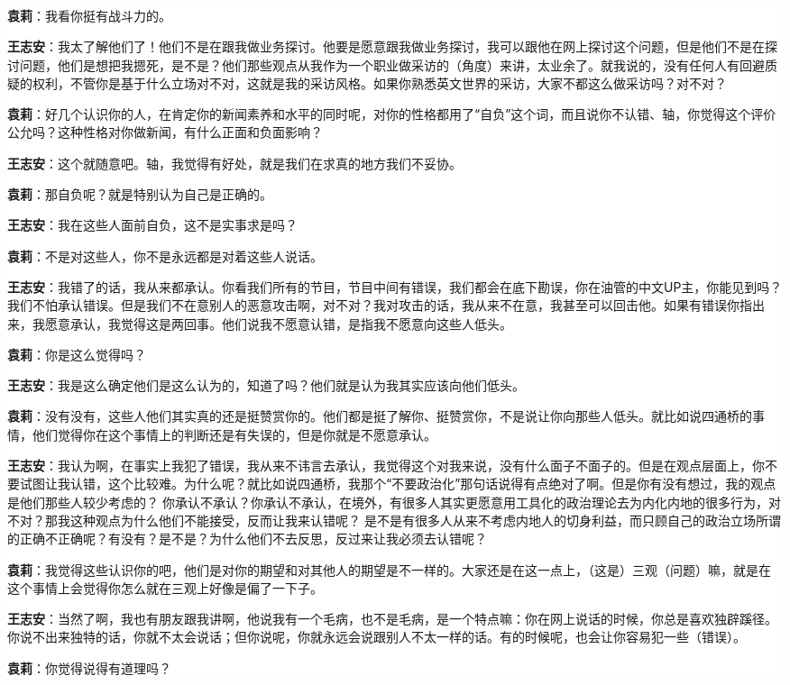 

<p><strong>袁莉</strong>：我看你挺有战斗力的。</p>



<p><strong>王志安</strong>：我太了解他们了！他们不是在跟我做业务探讨。他要是愿意跟我做业务探讨，我可以跟他在网上探讨这个问题，但是他们不是在探讨问题，他们是想把我摁死，是不是？他们那些观点从我作为一个职业做采访的（角度）来讲，太业余了。就我说的，没有任何人有回避质疑的权利，不管你是基于什么立场对不对，这就是我的采访风格。如果你熟悉英文世界的采访，大家不都这么做采访吗？对不对？&nbsp;</p>



<p><strong>袁莉</strong>：好几个认识你的人，在肯定你的新闻素养和水平的同时呢，对你的性格都用了“自负”这个词，而且说你不认错、轴，你觉得这个评价公允吗？这种性格对你做新闻，有什么正面和负面影响？&nbsp;</p>



<p><strong>王志安</strong>：这个就随意吧。轴，我觉得有好处，就是我们在求真的地方我们不妥协。</p>



<p><strong>袁莉</strong>：那自负呢？就是特别认为自己是正确的。</p>



<p><strong>王志安</strong>：我在这些人面前自负，这不是实事求是吗？</p>



<p><strong>袁莉</strong>：不是对这些人，你不是永远都是对着这些人说话。</p>



<p><strong>王志安</strong>：我错了的话，我从来都承认。你看我们所有的节目，节目中间有错误，我们都会在底下勘误，你在油管的中文UP主，你能见到吗？我们不怕承认错误。但是我们不在意别人的恶意攻击啊，对不对？我对攻击的话，我从来不在意，我甚至可以回击他。如果有错误你指出来，我愿意承认，我觉得这是两回事。他们说我不愿意认错，是指我不愿意向这些人低头。</p>



<p><strong>袁莉</strong>：你是这么觉得吗？&nbsp;</p>



<p><strong>王志安</strong>：我是这么确定他们是这么认为的，知道了吗？他们就是认为我其实应该向他们低头。</p>



<p><strong>袁莉</strong>：没有没有，这些人他们其实真的还是挺赞赏你的。他们都是挺了解你、挺赞赏你，不是说让你向那些人低头。就比如说四通桥的事情，他们觉得你在这个事情上的判断还是有失误的，但是你就是不愿意承认。</p>



<p><strong>王志安</strong>：我认为啊，在事实上我犯了错误，我从来不讳言去承认，我觉得这个对我来说，没有什么面子不面子的。但是在观点层面上，你不要试图让我认错，这个比较难。为什么呢？就比如说四通桥，我那个“不要政治化”那句话说得有点绝对了啊。但是你有没有想过，我的观点是他们那些人较少考虑的？ 你承认不承认？你承认不承认，在境外，有很多人其实更愿意用工具化的政治理论去为内化内地的很多行为，对不对？那我这种观点为什么他们不能接受，反而让我来认错呢？ 是不是有很多人从来不考虑内地人的切身利益，而只顾自己的政治立场所谓的正确不正确呢？有没有？是不是？为什么他们不去反思，反过来让我必须去认错呢？&nbsp;</p>



<p><strong>袁莉</strong>：我觉得这些认识你的吧，他们是对你的期望和对其他人的期望是不一样的。大家还是在这一点上，（这是）三观（问题）嘛，就是在这个事情上会觉得你怎么就在三观上好像是偏了一下子。</p>



<p><strong>王志安</strong>：当然了啊，我也有朋友跟我讲啊，他说我有一个毛病，也不是毛病，是一个特点嘛：你在网上说话的时候，你总是喜欢独辟蹊径。你说不出来独特的话，你就不太会说话；但你说呢，你就永远会说跟别人不太一样的话。有的时候呢，也会让你容易犯一些（错误）。</p>



<p><strong>袁莉</strong>：你觉得说得有道理吗？</p>


